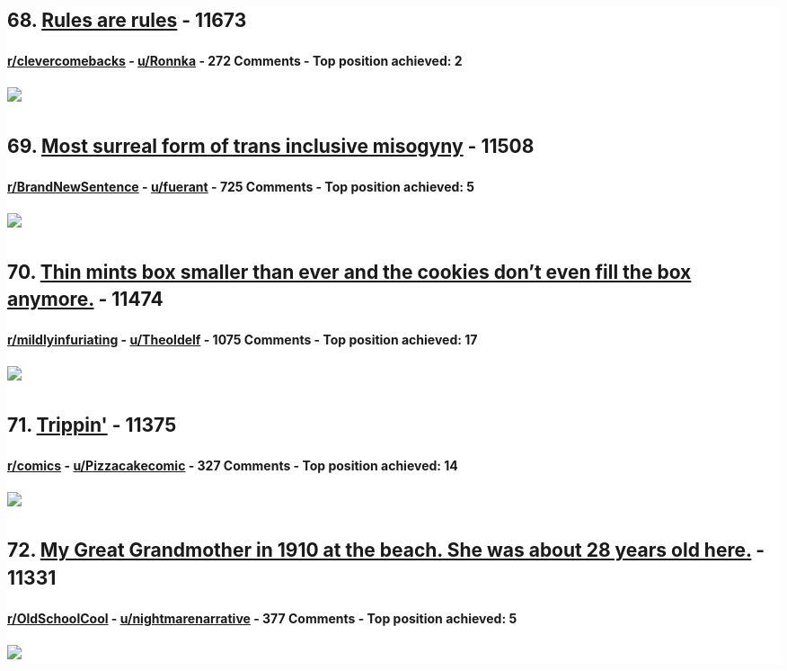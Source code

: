 ## 68. [Rules are rules](http://reddit.com/r/clevercomebacks/comments/1b0vm74/rules_are_rules/) - 11673
#### [r/clevercomebacks](http://reddit.com/r/clevercomebacks) - [u/Ronnka](http://reddit.com/u/Ronnka) - 272 Comments - Top position achieved: 2

<a href="https://i.redd.it/dud7i4ese0lc1.png"><img src="https://b.thumbs.redditmedia.com/oFMFqT0neUwVVFyxOT-vTzsyk5pxqGuPBEkCvEiS4TU.jpg"></img></a>

## 69. [Most surreal form of trans inclusive misogyny](http://reddit.com/r/BrandNewSentence/comments/1b0hlzu/most_surreal_form_of_trans_inclusive_misogyny/) - 11508
#### [r/BrandNewSentence](http://reddit.com/r/BrandNewSentence) - [u/fuerant](http://reddit.com/u/fuerant) - 725 Comments - Top position achieved: 5

<a href="https://i.redd.it/z27qio7umxkc1.jpeg"><img src="https://b.thumbs.redditmedia.com/Cf8Op3iu5pNerM8KfNqnL5Dx95MowfeUPvlyrOV2ZkA.jpg"></img></a>

## 70. [Thin mints box smaller than ever and the cookies don’t even fill the box anymore.](http://reddit.com/r/mildlyinfuriating/comments/1b0j9oc/thin_mints_box_smaller_than_ever_and_the_cookies/) - 11474
#### [r/mildlyinfuriating](http://reddit.com/r/mildlyinfuriating) - [u/Theoldelf](http://reddit.com/u/Theoldelf) - 1075 Comments - Top position achieved: 17

<a href="https://i.redd.it/i5phb3da0ykc1.jpeg"><img src="https://a.thumbs.redditmedia.com/fj8qo9yT603nMcowmO2XtERNfTFiPWqK--3I0DwcF58.jpg"></img></a>

## 71. [Trippin'](http://reddit.com/r/comics/comments/1b0lwne/trippin/) - 11375
#### [r/comics](http://reddit.com/r/comics) - [u/Pizzacakecomic](http://reddit.com/u/Pizzacakecomic) - 327 Comments - Top position achieved: 14

<a href="https://www.reddit.com/gallery/1b0lwne"><img src="https://b.thumbs.redditmedia.com/ZpM5ln2Xz7cP2wqh9knJeH1zZCqcC0a_G9B8BhvjqVQ.jpg"></img></a>

## 72. [My Great Grandmother in 1910 at the beach. She was about 28 years old here.](http://reddit.com/r/OldSchoolCool/comments/1b0xqcw/my_great_grandmother_in_1910_at_the_beach_she_was/) - 11331
#### [r/OldSchoolCool](http://reddit.com/r/OldSchoolCool) - [u/nightmarenarrative](http://reddit.com/u/nightmarenarrative) - 377 Comments - Top position achieved: 5

<a href="https://i.redd.it/fj3hr44zu0lc1.jpeg"><img src="https://b.thumbs.redditmedia.com/S0_WJPyVBStLTwhEnCVyQUBEJW8tcucgvqx3TK_Y64s.jpg"></img></a>
